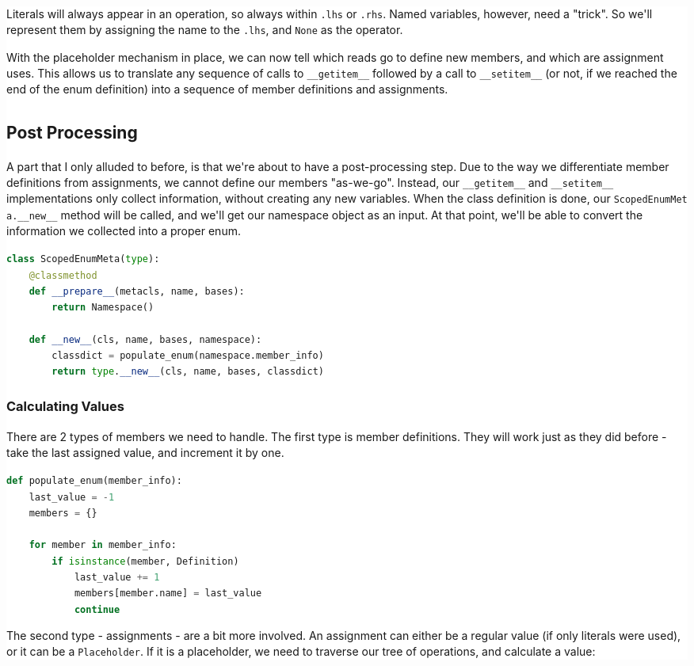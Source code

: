 Literals will always appear in an operation, so always within `.lhs` or `.rhs`. 
Named variables, however, need a "trick". 
So we'll represent them by assigning the name to the `.lhs`, and `None` as the operator.

With the placeholder mechanism in place, we can now tell which reads go to define new members, and which are assignment uses. 
This allows us to translate any sequence of calls to `__getitem__` followed by a call to `__setitem__` (or not, if we reached the end of the enum definition) into a sequence of member definitions and assignments.

## Post Processing

A part that I only alluded to before, is that we're about to have a post-processing step.
Due to the way we differentiate member definitions from assignments, we cannot define our members "as-we-go". 
Instead, our `__getitem__` and `__setitem__` implementations only collect information, without creating any new variables.
When the class definition is done, our `ScopedEnumMeta.__new__` method will be called, and we'll get our namespace object as an input.
At that point, we'll be able to convert the information we collected into a proper enum.

```python
class ScopedEnumMeta(type):
    @classmethod
    def __prepare__(metacls, name, bases):
        return Namespace()

    def __new__(cls, name, bases, namespace):
		classdict = populate_enum(namespace.member_info)
        return type.__new__(cls, name, bases, classdict)
```

### Calculating Values

There are 2 types of members we need to handle.
The first type is member definitions.
They will work just as they did before - take the last assigned value, and increment it by one.

```python
def populate_enum(member_info):
	last_value = -1
	members = {}
	
	for member in member_info:
		if isinstance(member, Definition)
			last_value += 1
			members[member.name] = last_value
			continue
```

The second type - assignments - are a bit more involved.
An assignment can either be a regular value (if only literals were used), or it can be a `Placeholder`.
If it is a placeholder, we need to traverse our tree of operations, and calculate a value:


[Read the full implementation here]: https://gist.github.com/tmr232/7e640c9515c6f148d901d0707fd974d5
[scoped-enum]: https://en.cppreference.com/w/cpp/language/enum#Scoped_enumerations